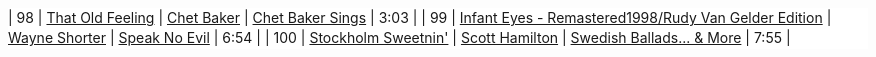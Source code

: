 | 98 | [That Old Feeling](https://open.spotify.com/track/2d64G7VaZdHQuAquz5HQNu) | [Chet Baker](https://open.spotify.com/artist/3rxeQlsv0Sc2nyYaZ5W71T) | [Chet Baker Sings](https://open.spotify.com/album/5JJ779nrbHx0KB2lBrMMa4) | 3:03 |
| 99 | [Infant Eyes - Remastered1998/Rudy Van Gelder Edition](https://open.spotify.com/track/0IffIW3eyCx9aZ36IqOu5o) | [Wayne Shorter](https://open.spotify.com/artist/0ZqhrTXYPA9DZR527ZnFdO) | [Speak No Evil](https://open.spotify.com/album/27Rl7A8jXEQOkIfUKOa6ZU) | 6:54 |
| 100 | [Stockholm Sweetnin'](https://open.spotify.com/track/73fjTjTG8KSLQ04t5fARWm) | [Scott Hamilton](https://open.spotify.com/artist/7sBx432MZn1MzHeYHAA5qr) | [Swedish Ballads... & More](https://open.spotify.com/album/2CrBPHoWZrRA79fU1VRC8s) | 7:55 |